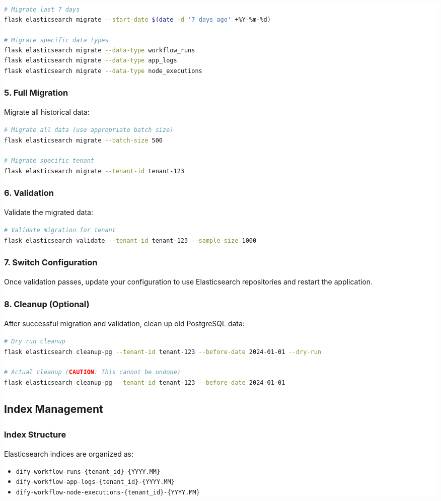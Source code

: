 ```bash
# Migrate last 7 days
flask elasticsearch migrate --start-date $(date -d '7 days ago' +%Y-%m-%d)

# Migrate specific data types
flask elasticsearch migrate --data-type workflow_runs
flask elasticsearch migrate --data-type app_logs
flask elasticsearch migrate --data-type node_executions
```

### 5. Full Migration

Migrate all historical data:

```bash
# Migrate all data (use appropriate batch size)
flask elasticsearch migrate --batch-size 500

# Migrate specific tenant
flask elasticsearch migrate --tenant-id tenant-123
```

### 6. Validation

Validate the migrated data:

```bash
# Validate migration for tenant
flask elasticsearch validate --tenant-id tenant-123 --sample-size 1000
```

### 7. Switch Configuration

Once validation passes, update your configuration to use Elasticsearch repositories and restart the application.

### 8. Cleanup (Optional)

After successful migration and validation, clean up old PostgreSQL data:

```bash
# Dry run cleanup
flask elasticsearch cleanup-pg --tenant-id tenant-123 --before-date 2024-01-01 --dry-run

# Actual cleanup (CAUTION: This cannot be undone)
flask elasticsearch cleanup-pg --tenant-id tenant-123 --before-date 2024-01-01
```

## Index Management

### Index Structure

Elasticsearch indices are organized as:
- `dify-workflow-runs-{tenant_id}-{YYYY.MM}`
- `dify-workflow-app-logs-{tenant_id}-{YYYY.MM}`
- `dify-workflow-node-executions-{tenant_id}-{YYYY.MM}`
